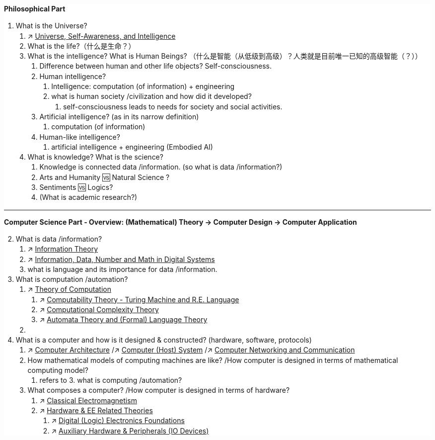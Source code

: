 **Philosophical Part**
1. What is the Universe?
	1. ↗ [Universe, Self-Awareness, and Intelligence](../../../Universe,%20Self-Awareness,%20and%20Intelligence.md)
	2. What is the life?（什么是生命？）
	3. What is the intelligence? What is Human Beings? （什么是智能（从低级到高级）？人类就是目前唯一已知的高级智能（？））
		1. Difference between human and other life objects? Self-consciousness.
		2. Human intelligence?
			1. Intelligence: computation (of information) + engineering
			2. what is human society /civilization and how did it developed?
				1. self-consciousness leads to needs for society and social activities.
		3. Artificial intelligence? (as in its narrow definition)
			1. computation (of information)
		4. Human-like intelligence?
			1. artificial intelligence + engineering (Embodied AI)
	4. What is knowledge? What is the science?
		1. Knowledge is connected data /information. (so what is data /information?)
		2. Arts and Humanity 🆚 Natural Science ?
		3. Sentiments 🆚 Logics?
		4. (What is academic research?)
----

**Computer Science Part - Overview: (Mathematical) Theory -> Computer Design -> Computer Application**

2. What is data /information?
	1. ↗ [Information Theory](../../🧮%20Mathematics/🧐%20Information%20Theory/Information%20Theory.md)
	2. ↗ [Information, Data, Number and Math in Digital Systems](😤%20Information,%20Data,%20Number%20and%20Math%20in%20Digital%20Systems/Information,%20Data,%20Number%20and%20Math%20in%20Digital%20Systems.md)
	3. what is language and its importance for data /information.
3. What is computation /automation? 
	1. ↗ [Theory of Computation](../../🧮%20Mathematics/🤼‍♀️%20Mathematical%20Logic/😶‍🌫️%20Theory%20of%20Computation/Theory%20of%20Computation.md)
		1. ↗ [Computability Theory - Turing Machine and R.E. Language](../../🧮%20Mathematics/🤼‍♀️%20Mathematical%20Logic/😶‍🌫️%20Theory%20of%20Computation/Computability%20Theory%20-%20Turing%20Machine%20and%20R.E.%20Language/Computability%20Theory%20-%20Turing%20Machine%20and%20R.E.%20Language.md)
		2. ↗ [Computational Complexity Theory](../../🧮%20Mathematics/🤼‍♀️%20Mathematical%20Logic/😶‍🌫️%20Theory%20of%20Computation/Computational%20Complexity%20Theory/Computational%20Complexity%20Theory.md)
		3. ↗ [Automata Theory and (Formal) Language Theory](../../🧮%20Mathematics/🤼‍♀️%20Mathematical%20Logic/😶‍🌫️%20Theory%20of%20Computation/🍏%20Automata%20Theory%20and%20(Formal)%20Language%20Theory/Automata%20Theory%20and%20(Formal)%20Language%20Theory.md)
	2. ![computing.excalidraw](../../../Assets/Illustrations/Computer%20Science%20Philosophy/computing.excalidraw.md)
4. What is a computer and how is it designed & constructed? (hardware, software, protocols)
	1. ↗ [Computer Architecture](../../🔑%20CS%20Core/👷🏾‍♂️%20Computer%20(Host)%20System/Computer%20Architecture/Computer%20Architecture.md) /↗ [Computer (Host) System](../../🔑%20CS%20Core/👷🏾‍♂️%20Computer%20(Host)%20System/Computer%20(Host)%20System.md) /↗ [Computer Networking and Communication](../../🔑%20CS%20Core/🏎️%20Computer%20Networking%20and%20Communication/Computer%20Networking%20and%20Communication.md)
	2. How mathematical models of computing machines are like? /How computer is designed in terms of mathematical computing model?
		1. refers to 3. what is computing /automation?
	3. What composes a computer? /How computer is designed in terms of hardware?
		1. ↗ [Classical Electromagnetism](../../🔑%20CS%20Core/Hardware%20&%20EE%20Related%20Theories/🍏%20Other%20EE%20Theories%20Related%20with%20CS/Classical%20Electromagnetism.md)
		3. ↗ [Hardware & EE Related Theories](../../🔑%20CS%20Core/Hardware%20&%20EE%20Related%20Theories/Hardware%20&%20EE%20Related%20Theories.md)
			1. ↗ [Digital (Logic) Electronics Foundations](../../🔑%20CS%20Core/Hardware%20&%20EE%20Related%20Theories/⚡️%20Digital%20(Logic)%20Electronics%20Foundations/Digital%20(Logic)%20Electronics%20Foundations.md)
			2. ↗ [Auxiliary Hardware & Peripherals (IO Devices)](../../🔑%20CS%20Core/Hardware%20&%20EE%20Related%20Theories/Auxiliary%20Hardware%20&%20Peripherals%20(IO%20Devices)/Auxiliary%20Hardware%20&%20Peripherals%20(IO%20Devices).md)